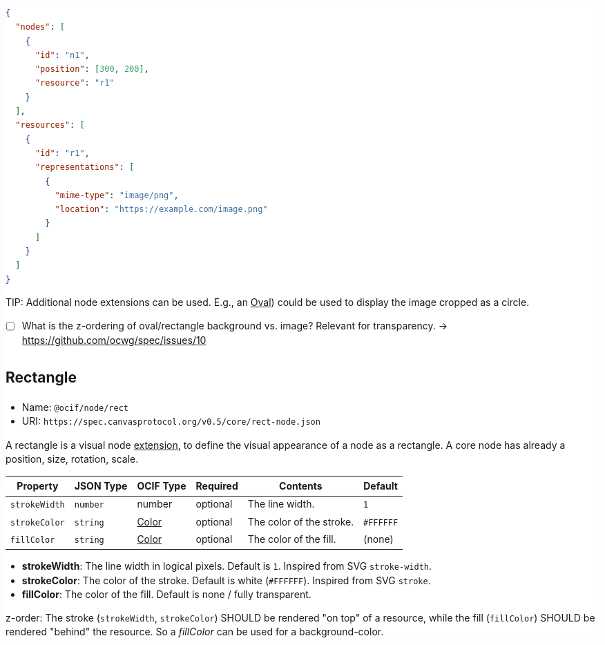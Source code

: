 ```json
{
  "nodes": [
    {
      "id": "n1",
      "position": [300, 200],
      "resource": "r1"
    }
  ],
  "resources": [
    {
      "id": "r1",
      "representations": [
        {
          "mime-type": "image/png",
          "location": "https://example.com/image.png"
        }
      ]
    }
  ]
}
```

TIP: Additional node extensions can be used. E.g., an [Oval](#oval)) could be used to display the image cropped as a circle.

- [ ] What is the z-ordering of oval/rectangle background vs. image? Relevant for transparency. -> https://github.com/ocwg/spec/issues/10

## Rectangle

- Name: `@ocif/node/rect`
- URI: `https://spec.canvasprotocol.org/v0.5/core/rect-node.json`

A rectangle is a visual node [extension](#extensions), to define the visual appearance of a node as a rectangle.
A core node has already a position, size, rotation, scale.

| Property      | JSON Type | OCIF Type       | Required | Contents                 | Default   |
| ------------- | --------- | --------------- | -------- | ------------------------ | --------- |
| `strokeWidth` | `number`  | number          | optional | The line width.          | `1`       |
| `strokeColor` | `string`  | [Color](#color) | optional | The color of the stroke. | `#FFFFFF` |
| `fillColor`   | `string`  | [Color](#color) | optional | The color of the fill.   | (none)    |

- **strokeWidth**:
  The line width in logical pixels. Default is `1`. Inspired from SVG `stroke-width`.
- **strokeColor**:
  The color of the stroke. Default is white (`#FFFFFF`). Inspired from SVG `stroke`.
- **fillColor**:
  The color of the fill. Default is none / fully transparent.

z-order: The stroke (`strokeWidth`, `strokeColor`) SHOULD be rendered "on top" of a resource, while the fill (`fillColor`) SHOULD be rendered "behind" the resource.
So a _fillColor_ can be used for a background-color.
